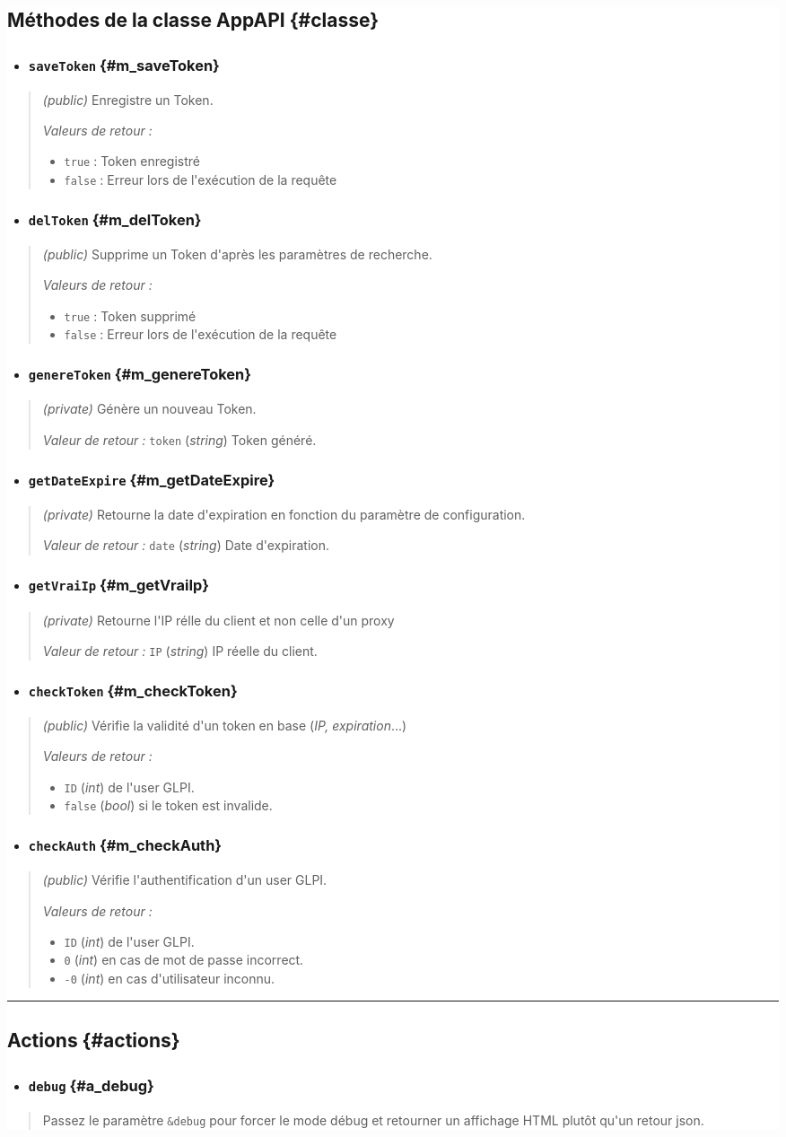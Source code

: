 
## Méthodes de la classe AppAPI {#classe}

* ### `saveToken` {#m_saveToken}  
> *(public)* Enregistre un Token.
>
> *Valeurs de retour :*
> - `true` : Token enregistré
> - `false` : Erreur lors de l'exécution de la requête
    
* ### `delToken` {#m_delToken}     
> *(public)* Supprime un Token d'après les paramètres de recherche.
>
> *Valeurs de retour :*
> - `true` : Token supprimé
> - `false` : Erreur lors de l'exécution de la requête
    
* ### `genereToken` {#m_genereToken}    
> *(private)* Génère un nouveau Token.
>
> *Valeur de retour :* ``token`` (*string*) Token généré.

* ### `getDateExpire` {#m_getDateExpire}          
> *(private)*  Retourne la date d'expiration en fonction du paramètre de configuration.
>
> *Valeur de retour :* ``date`` (*string*) Date d'expiration.
    
* ### `getVraiIp` {#m_getVraiIp}   
> *(private)*  Retourne l'IP rélle du client et non celle d'un proxy
>
> *Valeur de retour :* ``IP`` (*string*) IP réelle du client.   

 * ### `checkToken` {#m_checkToken}      
> *(public)* Vérifie la validité d'un token en base (*IP, expiration*...)
>
> *Valeurs de retour :*
> - ``ID`` (*int*) de l'user GLPI.
> - ``false`` (*bool*) si le token est invalide.
    
* ### `checkAuth` {#m_checkAuth}    
> *(public)* Vérifie l'authentification d'un user GLPI.
>
> *Valeurs de retour :*
> - ``ID`` (*int*) de l'user GLPI.
> - ``0`` (*int*) en cas de mot de passe incorrect.
> - ``-0`` (*int*) en cas d'utilisateur inconnu.
    


---

## Actions {#actions}

* ### `debug` {#a_debug}   
> Passez le paramètre ``&debug`` pour forcer le mode débug et retourner un affichage HTML plutôt qu'un retour json.
